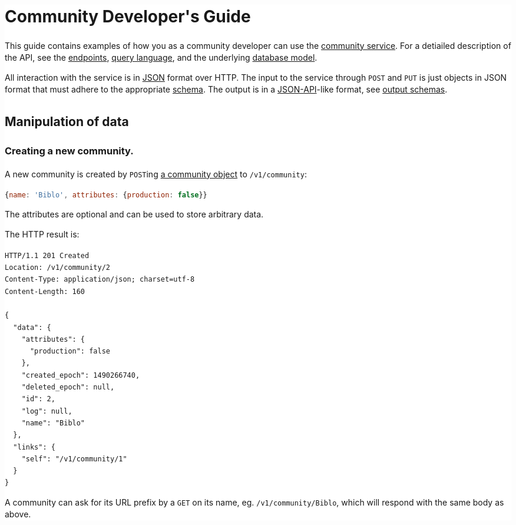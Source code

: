 # Community Developer's Guide

This guide contains examples of how you as a community developer can use the [community service](https://github.com/DBCDK/communityservice).  For a detiailed description of the API, see the [endpoints](doc/endpoints.md), [query language](doc/query-language.md), and the underlying [database model](doc/db-model.md).

All interaction with the service is in [JSON](http://json.org) format over HTTP.  The input to the service through `POST` and `PUT` is just objects in JSON format that must adhere to the appropriate [schema](../src/server/v2/schemas/).  The output is in a [JSON-API](http://jsonapi.org/)-like format, see [output schemas](../src/server/schemas/readme.md).


## Manipulation of data

### Creating a new community.

A new community is created by `POST`ing [a community object](../src/server/v2/schemas/community-post.json) to `/v1/community`:

```js
{name: 'Biblo', attributes: {production: false}}
```

The attributes are optional and can be used to store arbitrary data.

The HTTP result is:

```
HTTP/1.1 201 Created
Location: /v1/community/2
Content-Type: application/json; charset=utf-8
Content-Length: 160

{
  "data": {
    "attributes": {
      "production": false
    },
    "created_epoch": 1490266740,
    "deleted_epoch": null,
    "id": 2,
    "log": null,
    "name": "Biblo"
  },
  "links": {
    "self": "/v1/community/1"
  }
}
```

A community can ask for its URL prefix by a `GET` on its name, eg. `/v1/community/Biblo`, which will respond with the same body as above.
